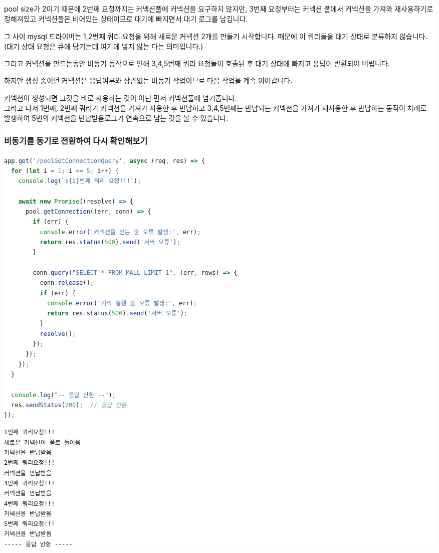 pool size가 2이기 때문에 2번째 요청까지는 커넥션풀에 커넥션을 요구하지 않지만, 3번째 요청부터는 커넥션 풀에서 커넥션을 가져와 재사용하기로 정해져있고 커넥션풀은 비어있는 상태이므로 대기에 빠지면서 대기
로그를 남깁니다.

그 사이 mysql 드라이버는 1,2번째 쿼리 요청을 위해 새로운 커넥션 2개를 만들기 시작합니다. 때문에 이 쿼리들을 대기 상태로 분류하지 않습니다.(대기 상태 요청은 큐에 담기는데 여기에 넣지 않는 다는
의미입니다.)

그리고 커넥션을 만드는동안 비동기 동작으로 인해 3,4,5번째 쿼리 요청들이 호출된 후 대기 상태에 빠지고 응답이 반환되어 버립니다.

하지만 생성 중이던 커넥션은 응답여부와 상관없는 비동기 작업이므로 다음 작업을 계속 이어갑니다.

커넥션이 생성되면 그것을 바로 사용하는 것이 아닌 먼저 커넥션풀에 넘겨줍니다.\
그리고 나서 1번째, 2번째 쿼리가 커넥션을 가져가 사용한 후 반납하고 3,4,5번째는 반납되는 커넥션을 가져가 재사용한 후 반납하는 동작이 차례로 발생하여 5번의 커넥션을 반납받음로그가 연속으로 남는 것을 볼 수
있습니다.

### 비동기를 동기로 전환하여 다시 확인해보기 <a href="#headerid_5" id="headerid_5"></a>

```js
app.get('/poolGetConnectionQuery', async (req, res) => {
  for (let i = 1; i <= 5; i++) {
    console.log(`${i}번째 쿼리 요청!!!`);

    await new Promise((resolve) => {
      pool.getConnection((err, conn) => {
        if (err) {
          console.error('커넥션을 얻는 중 오류 발생:', err);
          return res.status(500).send('서버 오류');
        }

        conn.query("SELECT * FROM MALL LIMIT 1", (err, rows) => {
          conn.release();
          if (err) {
            console.error('쿼리 실행 중 오류 발생:', err);
            return res.status(500).send('서버 오류');
          }
          resolve();
        });
      });
    });
  }

  console.log("-- 응답 반환 --");
  res.sendStatus(200);  // 응답 반환
});

```

```
1번째 쿼리요청!!!
새로운 커넥션이 풀로 들어옴
커넥션을 반납받음
2번째 쿼리요청!!!
커넥션을 반납받음
3번째 쿼리요청!!!
커넥션을 반납받음
4번째 쿼리요청!!!
커넥션을 반납받음
5번째 쿼리요청!!!
커넥션을 반납받음
----- 응답 반환 -----
```
